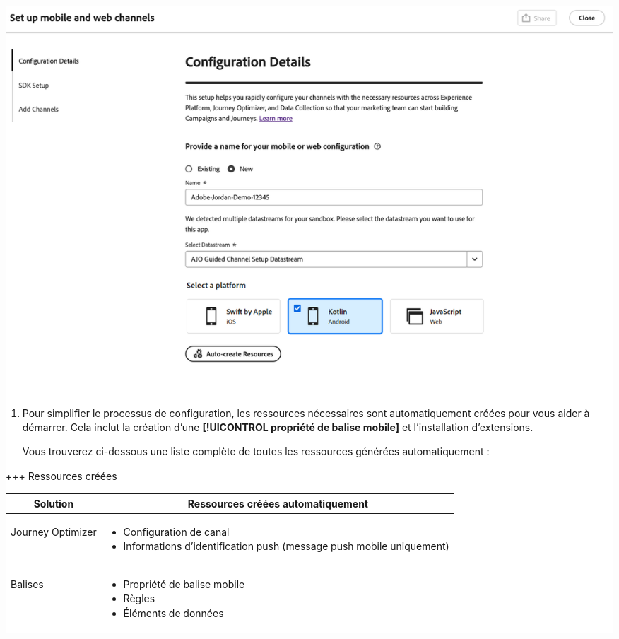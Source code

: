    ![](assets/guided-setup-config-4.png)

1. Pour simplifier le processus de configuration, les ressources nécessaires sont automatiquement créées pour vous aider à démarrer. Cela inclut la création d’une **[!UICONTROL propriété de balise mobile]** et l’installation d’extensions.

   Vous trouverez ci-dessous une liste complète de toutes les ressources générées automatiquement :

+++ Ressources créées

   <table>
    <thead>
    <tr>
    <th><strong>Solution</strong></th>
    <th><strong>Ressources créées automatiquement</strong></th>
    </tr>
    </thead>
    <tbody>
    <tr>
    <td>
    <p>Journey Optimizer</p>
    </td>
    <td>
    <ul>
    <li>Configuration de canal</li>
    <li>Informations d’identification push (message push mobile uniquement)</li>
    </ul>
    </td>
    </tr>
    <tr>
    <td>
    <p>Balises</p>
    </td>
    <td>
    <ul>
    <li>Propriété de balise mobile</li>
    <li>Règles</li>
    <li>Éléments de données</li>